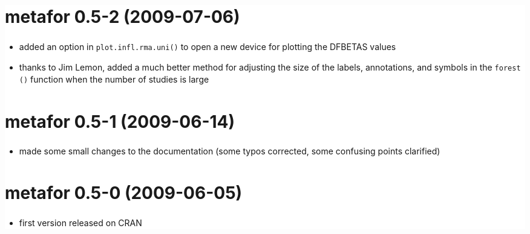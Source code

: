 # metafor 0.5-2 (2009-07-06)

- added an option in `plot.infl.rma.uni()` to open a new device for plotting the DFBETAS values

- thanks to Jim Lemon, added a much better method for adjusting the size of the labels, annotations, and symbols in the `forest()` function when the number of studies is large

# metafor 0.5-1 (2009-06-14)

- made some small changes to the documentation (some typos corrected, some confusing points clarified)

# metafor 0.5-0 (2009-06-05)

- first version released on CRAN
